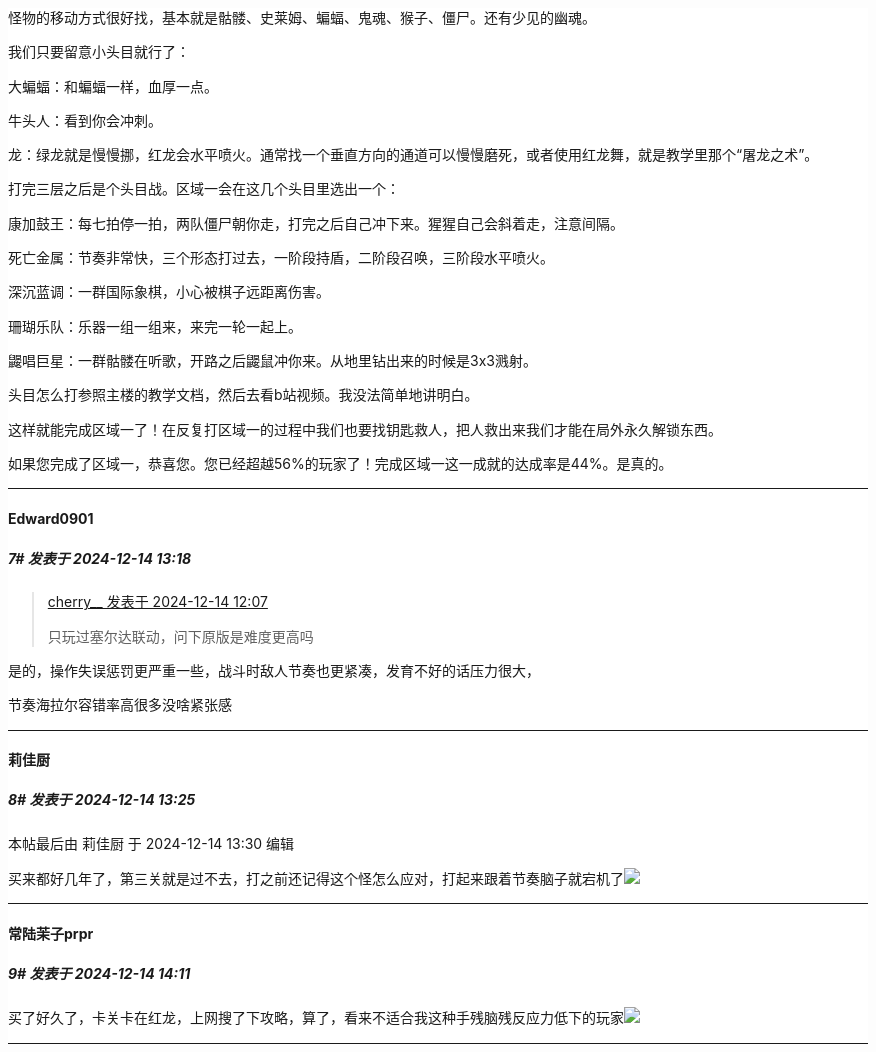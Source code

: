 怪物的移动方式很好找，基本就是骷髅、史莱姆、蝙蝠、鬼魂、猴子、僵尸。还有少见的幽魂。

我们只要留意小头目就行了：

大蝙蝠：和蝙蝠一样，血厚一点。

牛头人：看到你会冲刺。

龙：绿龙就是慢慢挪，红龙会水平喷火。通常找一个垂直方向的通道可以慢慢磨死，或者使用红龙舞，就是教学里那个“屠龙之术”。

打完三层之后是个头目战。区域一会在这几个头目里选出一个：

康加鼓王：每七拍停一拍，两队僵尸朝你走，打完之后自己冲下来。猩猩自己会斜着走，注意间隔。

死亡金属：节奏非常快，三个形态打过去，一阶段持盾，二阶段召唤，三阶段水平喷火。

深沉蓝调：一群国际象棋，小心被棋子远距离伤害。

珊瑚乐队：乐器一组一组来，来完一轮一起上。

鼹唱巨星：一群骷髅在听歌，开路之后鼹鼠冲你来。从地里钻出来的时候是3x3溅射。

头目怎么打参照主楼的教学文档，然后去看b站视频。我没法简单地讲明白。

这样就能完成区域一了！在反复打区域一的过程中我们也要找钥匙救人，把人救出来我们才能在局外永久解锁东西。

如果您完成了区域一，恭喜您。您已经超越56%的玩家了！完成区域一这一成就的达成率是44%。是真的。

*****

####  Edward0901  
##### 7#       发表于 2024-12-14 13:18

<blockquote><a href="httphttps://bbs.saraba1st.com/2b/forum.php?mod=redirect&amp;goto=findpost&amp;pid=66923023&amp;ptid=2210521" target="_blank">cherry__ 发表于 2024-12-14 12:07</a>

只玩过塞尔达联动，问下原版是难度更高吗</blockquote>
是的，操作失误惩罚更严重一些，战斗时敌人节奏也更紧凑，发育不好的话压力很大，

节奏海拉尔容错率高很多没啥紧张感

*****

####  莉佳厨  
##### 8#       发表于 2024-12-14 13:25

 本帖最后由 莉佳厨 于 2024-12-14 13:30 编辑 

买来都好几年了，第三关就是过不去，打之前还记得这个怪怎么应对，打起来跟着节奏脑子就宕机了<img src="https://static.saraba1st.com/image/smiley/face2017/138.png" referrerpolicy="no-referrer">

*****

####  常陆茉子prpr  
##### 9#       发表于 2024-12-14 14:11

买了好久了，卡关卡在红龙，上网搜了下攻略，算了，看来不适合我这种手残脑残反应力低下的玩家<img src="https://static.saraba1st.com/image/smiley/face2017/004.gif" referrerpolicy="no-referrer">

*****
